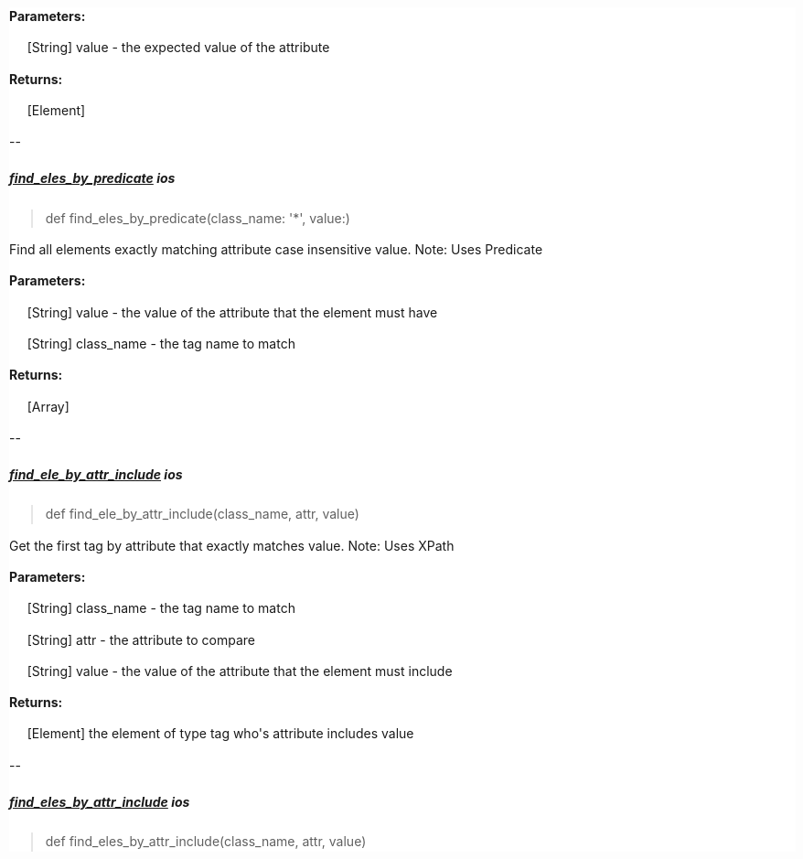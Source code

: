 __Parameters:__

&nbsp;&nbsp;&nbsp;&nbsp;&nbsp;[String] value - the expected value of the attribute

__Returns:__

&nbsp;&nbsp;&nbsp;&nbsp;&nbsp;[Element] 

--

##### [find_eles_by_predicate](https://github.com/appium/ruby_lib/blob/6bba003ce1f3915dff0caaaf3a7a8c64684c2412/lib/appium_lib/ios/helper.rb#L263) ios

> def find_eles_by_predicate(class_name: '*', value:)

Find all elements exactly matching attribute case insensitive value.
Note: Uses Predicate

__Parameters:__

&nbsp;&nbsp;&nbsp;&nbsp;&nbsp;[String] value - the value of the attribute that the element must have

&nbsp;&nbsp;&nbsp;&nbsp;&nbsp;[String] class_name - the tag name to match

__Returns:__

&nbsp;&nbsp;&nbsp;&nbsp;&nbsp;[Array<Element>] 

--

##### [find_ele_by_attr_include](https://github.com/appium/ruby_lib/blob/6bba003ce1f3915dff0caaaf3a7a8c64684c2412/lib/appium_lib/ios/helper.rb#L279) ios

> def find_ele_by_attr_include(class_name, attr, value)

Get the first tag by attribute that exactly matches value.
Note: Uses XPath

__Parameters:__

&nbsp;&nbsp;&nbsp;&nbsp;&nbsp;[String] class_name - the tag name to match

&nbsp;&nbsp;&nbsp;&nbsp;&nbsp;[String] attr - the attribute to compare

&nbsp;&nbsp;&nbsp;&nbsp;&nbsp;[String] value - the value of the attribute that the element must include

__Returns:__

&nbsp;&nbsp;&nbsp;&nbsp;&nbsp;[Element] the element of type tag who's attribute includes value

--

##### [find_eles_by_attr_include](https://github.com/appium/ruby_lib/blob/6bba003ce1f3915dff0caaaf3a7a8c64684c2412/lib/appium_lib/ios/helper.rb#L289) ios

> def find_eles_by_attr_include(class_name, attr, value)

